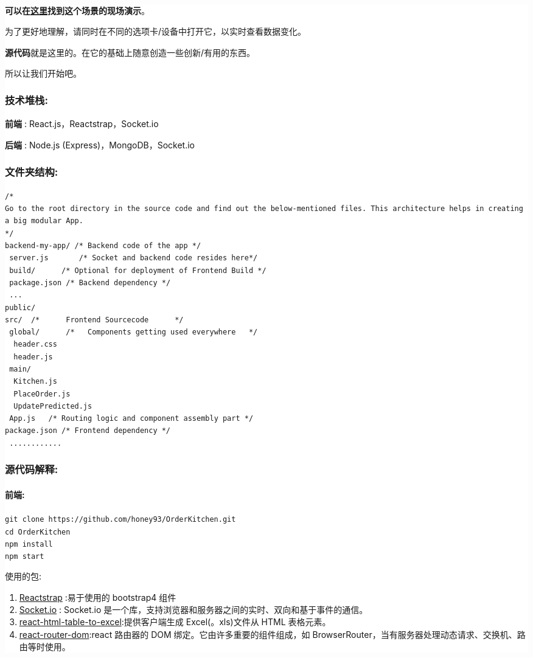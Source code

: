 **可以在[这里](https://faasos-honey.herokuapp.com/)找到这个场景的现场演示**。

为了更好地理解，请同时在不同的选项卡/设备中打开它，以实时查看数据变化。

**源代码**就是这里的。在它的基础上随意创造一些创新/有用的东西。

所以让我们开始吧。

### 技术堆栈:

**前端** : React.js，Reactstrap，Socket.io

**后端** : Node.js (Express)，MongoDB，Socket.io

### 文件夹结构:

```
/*
Go to the root directory in the source code and find out the below-mentioned files. This architecture helps in creating a big modular App.
*/
backend-my-app/ /* Backend code of the app */
 server.js       /* Socket and backend code resides here*/
 build/      /* Optional for deployment of Frontend Build */ 
 package.json /* Backend dependency */
 ...
public/
src/  /*      Frontend Sourcecode      */
 global/      /*   Components getting used everywhere   */
  header.css
  header.js     
 main/           
  Kitchen.js
  PlaceOrder.js
  UpdatePredicted.js
 App.js   /* Routing logic and component assembly part */
package.json /* Frontend dependency */ 
 ............
```

### 源代码解释:

#### 前端:

```
git clone https://github.com/honey93/OrderKitchen.git
cd OrderKitchen
npm install
npm start
```

使用的包:

1.  [Reactstrap](https://reactstrap.github.io/) :易于使用的 bootstrap4 组件
2.  [Socket.io](https://socket.io/docs/) : Socket.io 是一个库，支持浏览器和服务器之间的实时、双向和基于事件的通信。
3.  [react-html-table-to-excel](https://www.npmjs.com/package/react-html-table-to-excel):提供客户端生成 Excel(。xls)文件从 HTML 表格元素。
4.  [react-router-dom](https://www.npmjs.com/package/react-router-dom):react 路由器的 DOM 绑定。它由许多重要的组件组成，如 BrowserRouter，当有服务器处理动态请求、交换机、路由等时使用。
